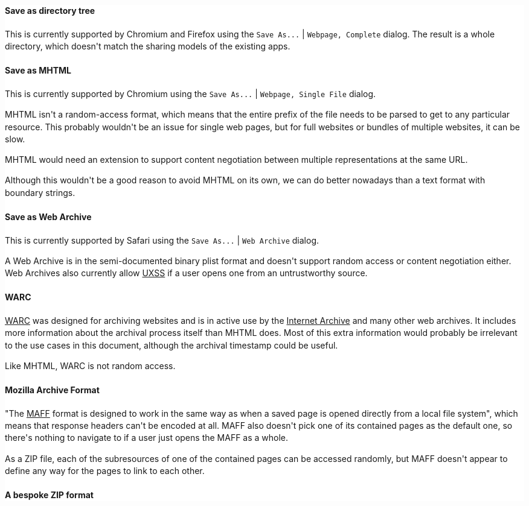 #### Save as directory tree

This is currently supported by Chromium and Firefox using the `Save As...` |
`Webpage, Complete` dialog. The result is a whole directory, which doesn't match
the sharing models of the existing apps.

#### Save as MHTML

This is currently supported by Chromium using the `Save As...` | `Webpage,
Single File` dialog.

MHTML isn't a random-access format, which means that the entire prefix of the
file needs to be parsed to get to any particular resource. This probably
wouldn't be an issue for single web pages, but for full websites or bundles of
multiple websites, it can be slow.

MHTML would need an extension to support content negotiation between multiple
representations at the same URL.

Although this wouldn't be a good reason to avoid MHTML on its own, we can do
better nowadays than a text format with boundary strings.

#### Save as Web Archive

This is currently supported by Safari using the `Save As...` | `Web Archive` dialog.

A Web Archive is in the semi-documented binary plist format and doesn't support
random access or content negotiation either. Web Archives also currently allow
[UXSS](https://blog.rapid7.com/2013/04/25/abusing-safaris-webarchive-file-format/)
if a user opens one from an untrustworthy source.

#### WARC

[WARC](https://en.wikipedia.org/wiki/Web_ARChive) was designed for archiving
websites and is in active use by the [Internet Archive](https://archive.org/)
and many other web archives. It includes more information about the archival
process itself than MHTML does. Most of this extra information would probably be
irrelevant to the use cases in this document, although the archival timestamp
could be useful.

Like MHTML, WARC is not random access.

#### Mozilla Archive Format

"The [MAFF](http://maf.mozdev.org/maff-specification.html) format is designed to
work in the same way as when a saved page is opened directly from a local file
system", which means that response headers can't be encoded at all. MAFF also
doesn't pick one of its contained pages as the default one, so there's nothing
to navigate to if a user just opens the MAFF as a whole.

As a ZIP file, each of the subresources of one of the contained pages can be
accessed randomly, but MAFF doesn't appear to define any way for the pages to
link to each other.

#### A bespoke ZIP format
